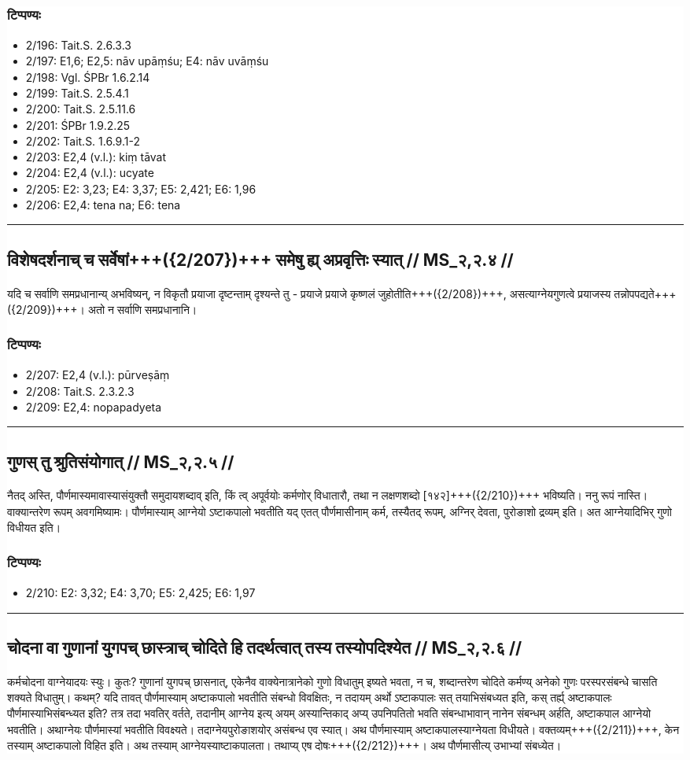 ### टिप्पण्यः
- 2/196: Tait.S. 2.6.3.3
- 2/197: E1,6; E2,5: nāv upāṃśu; E4: nāv uvāṃśu
- 2/198: Vgl. ŚPBr 1.6.2.14
- 2/199: Tait.S. 2.5.4.1
- 2/200: Tait.S. 2.5.11.6
- 2/201: ŚPBr 1.9.2.25
- 2/202: Tait.S. 1.6.9.1-2
- 2/203: E2,4 (v.l.): kiṃ tāvat
- 2/204: E2,4 (v.l.): ucyate
- 2/205: E2: 3,23; E4: 3,37; E5: 2,421; E6: 1,96
- 2/206: E2,4: tena na; E6: tena

____________________________________________


## विशेषदर्शनाच् च सर्वेषां+++({2/207})+++ समेषु ह्य् अप्रवृत्तिः स्यात् // MS_२,२.४ //

यदि च सर्वाणि समप्रधानान्य् अभविष्यन्, न विकृतौ प्रयाजा दृष्टन्ताम् दृश्यन्ते तु - प्रयाजे प्रयाजे कृष्णलं जुहोतीति+++({2/208})+++, असत्याग्नेयगुणत्वे प्रयाजस्य तन्नोपपद्यते+++({2/209})+++। अतो न सर्वाणि समप्रधानानि।

### टिप्पण्यः
- 2/207: E2,4 (v.l.): pūrveṣāṃ
- 2/208: Tait.S. 2.3.2.3
- 2/209: E2,4: nopapadyeta

____________________________________________


## गुणस् तु श्रुतिसंयोगात् // MS_२,२.५ //

नैतद् अस्ति, पौर्णमास्यमावास्यासंयुक्तौ समुदायशब्दाव् इति, किं त्व् अपूर्वयोः कर्मणोर् विधातारौ, तथा न लक्षणशब्दो [१४२]+++({2/210})+++ भविष्यति। ननु रूपं नास्ति। वाक्यान्तरेण रूपम् अवगमिष्यामः। पौर्णमास्याम् आग्नेयो ऽष्टाकपालो भवतीति यद् एतत् पौर्णमासीनाम् कर्म, तस्यैतद् रूपम्, अग्निर् देवता, पुरोङाशो द्रव्यम् इति। अत आग्नेयादिभिर् गुणो विधीयत इति।

### टिप्पण्यः
- 2/210: E2: 3,32; E4: 3,70; E5: 2,425; E6: 1,97

____________________________________________


## चोदना वा गुणानां युगपच् छास्त्राच् चोदिते हि तदर्थत्वात् तस्य तस्योपदिश्येत // MS_२,२.६ //

कर्मचोदना वाग्नेयादयः स्युः। कुतः? गुणानां युगपच् छासनात्, एकेनैव वाक्येनात्रानेको गुणो विधातुम् इष्यते भवता, न च, शब्दान्तरेण चोदिते कर्मण्य् अनेको गुणः परस्परसंबन्धे चासति शक्यते विधातुम्। कथम्? यदि तावत् पौर्णमास्याम् अष्टाकपालो भवतीति संबन्धो विवक्षितः, न तदायम् अर्थो ऽष्टाकपालः सत् तयाभिसंबध्यत इति, कस् तर्ह्य् अष्टाकपालः पौर्णमास्याभिसंबन्ध्यत इति? तत्र तदा भवतिर् वर्तते, तदानीम् आग्नेय इत्य् अयम् अस्यान्तिकाद् अप्य् उपनिपतितो भवति संबन्धाभावान् नानेन संबन्धम् अर्हति, अष्टाकपाल आग्नेयो भवतीति। अथाग्नेयः पौर्णमास्यां भवतीति विवक्ष्यते। तदाग्नेयपुरोङाशयोर् असंबन्ध एव स्यात्। अथ पौर्णमास्याम् अष्टाकपालस्याग्नेयता विधीयते। वक्तव्यम्+++({2/211})+++, केन तस्याम् अष्टाकपालो विहित इति। अथ तस्याम् आग्नेयस्याष्टाकपालता। तथाप्य् एष दोषः+++({2/212})+++। अथ पौर्णमासीत्य् उभाभ्यां संबध्येत।